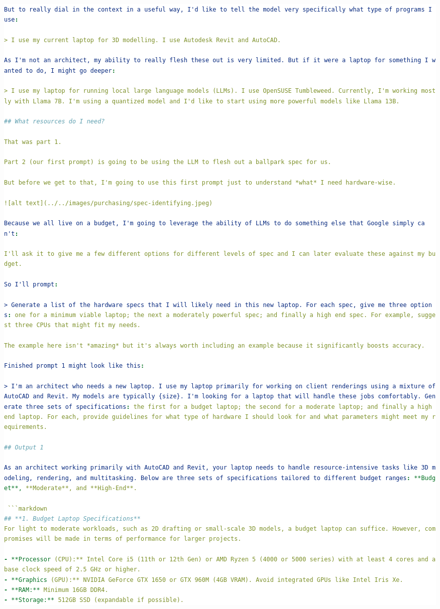 ```yaml
But to really dial in the context in a useful way, I'd like to tell the model very specifically what type of programs I use:

> I use my current laptop for 3D modelling. I use Autodesk Revit and AutoCAD.

As I'm not an architect, my ability to really flesh these out is very limited. But if it were a laptop for something I wanted to do, I might go deeper:

> I use my laptop for running local large language models (LLMs). I use OpenSUSE Tumbleweed. Currently, I'm working mostly with Llama 7B. I'm using a quantized model and I'd like to start using more powerful models like Llama 13B.

## What resources do I need?

That was part 1.

Part 2 (our first prompt) is going to be using the LLM to flesh out a ballpark spec for us. 

But before we get to that, I'm going to use this first prompt just to understand *what* I need hardware-wise.

![alt text](../../images/purchasing/spec-identifying.jpeg)

Because we all live on a budget, I'm going to leverage the ability of LLMs to do something else that Google simply can't: 

I'll ask it to give me a few different options for different levels of spec and I can later evaluate these against my budget. 

So I'll prompt:

> Generate a list of the hardware specs that I will likely need in this new laptop. For each spec, give me three options: one for a minimum viable laptop; the next a moderately powerful spec; and finally a high end spec. For example, suggest three CPUs that might fit my needs.

The example here isn't *amazing* but it's always worth including an example because it significantly boosts accuracy.

Finished prompt 1 might look like this:

> I'm an architect who needs a new laptop. I use my laptop primarily for working on client renderings using a mixture of AutoCAD and Revit. My models are typically {size}. I'm looking for a laptop that will handle these jobs comfortably. Generate three sets of specifications: the first for a budget laptop; the second for a moderate laptop; and finally a high end laptop. For each, provide guidelines for what type of hardware I should look for and what parameters might meet my requirements.

## Output 1

As an architect working primarily with AutoCAD and Revit, your laptop needs to handle resource-intensive tasks like 3D modeling, rendering, and multitasking. Below are three sets of specifications tailored to different budget ranges: **Budget**, **Moderate**, and **High-End**.

 ```markdown
## **1. Budget Laptop Specifications**
For light to moderate workloads, such as 2D drafting or small-scale 3D models, a budget laptop can suffice. However, compromises will be made in terms of performance for larger projects.

- **Processor (CPU):** Intel Core i5 (11th or 12th Gen) or AMD Ryzen 5 (4000 or 5000 series) with at least 4 cores and a base clock speed of 2.5 GHz or higher.
- **Graphics (GPU):** NVIDIA GeForce GTX 1650 or GTX 960M (4GB VRAM). Avoid integrated GPUs like Intel Iris Xe.
- **RAM:** Minimum 16GB DDR4.
- **Storage:** 512GB SSD (expandable if possible).
```